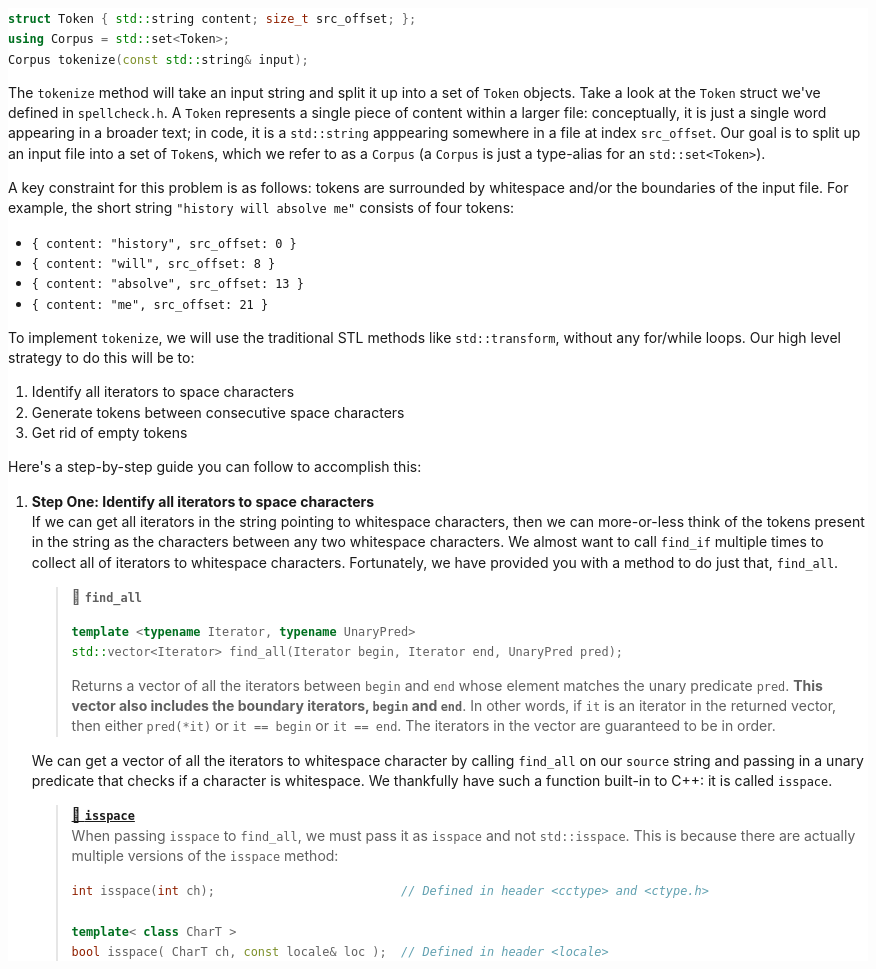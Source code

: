 ```cpp
struct Token { std::string content; size_t src_offset; };
using Corpus = std::set<Token>;
Corpus tokenize(const std::string& input);
```

The `tokenize` method will take an input string and split it up into a set of `Token` objects. Take a look at the `Token` struct we've defined in `spellcheck.h`. A `Token` represents a single piece of content within a larger file: conceptually, it is just a single word appearing in a broader text; in code, it is a `std::string` apppearing somewhere in a file at index `src_offset`. Our goal is to split up an input file into a set of `Token`s, which we refer to as a `Corpus` (a `Corpus` is just a type-alias for an `std::set<Token>`).

A key constraint for this problem is as follows: tokens are surrounded by whitespace and/or the boundaries of the input file. For example, the short string `"history will absolve me"` consists of four tokens: 

* `{ content: "history", src_offset: 0 }`
* `{ content: "will", src_offset: 8 }`
* `{ content: "absolve", src_offset: 13 }`
* `{ content: "me", src_offset: 21 }`

To implement `tokenize`, we will use the traditional STL methods like `std::transform`, without any for/while loops. Our high level strategy to do this will be to:

1. Identify all iterators to space characters
2. Generate tokens between consecutive space characters
3. Get rid of empty tokens

Here's a step-by-step guide you can follow to accomplish this:

1. **Step One: Identify all iterators to space characters**  
    If we can get all iterators in the string pointing to whitespace characters, then we can more-or-less think of the tokens present in the string as the characters between any two whitespace characters. We almost want to call `find_if` multiple times to collect all of iterators to whitespace characters. Fortunately, we have provided you with a method to do just that, `find_all`.

    > 📄 **`find_all`**
    > ```cpp
    > template <typename Iterator, typename UnaryPred>
    > std::vector<Iterator> find_all(Iterator begin, Iterator end, UnaryPred pred);
    > ```
    >
    > Returns a vector of all the iterators between `begin` and `end` whose element matches the unary predicate `pred`. **This vector also includes the boundary iterators, `begin` and `end`**. In other words, if `it` is an iterator in the returned vector, then either `pred(*it)` or `it == begin` or `it == end`. The iterators in the vector are guaranteed to be in order.

    We can get a vector of all the iterators to whitespace character by calling `find_all` on our `source` string and passing in a unary predicate that checks if a character is whitespace. We thankfully have such a function built-in to C++: it is called `isspace`.

    > [📄 **`isspace`**](https://en.cppreference.com/w/c/string/byte)  
    > When passing `isspace` to `find_all`, we must pass it as `isspace` and not `std::isspace`. This is because there are actually multiple versions of the `isspace` method:
    >
    > ```cpp
    > int isspace(int ch);                          // Defined in header <cctype> and <ctype.h>
    >
    > template< class CharT >
    > bool isspace( CharT ch, const locale& loc );  // Defined in header <locale>
    > ```
    >